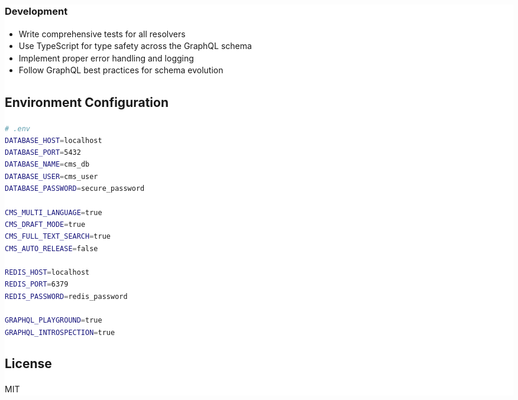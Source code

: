 ### Development
- Write comprehensive tests for all resolvers
- Use TypeScript for type safety across the GraphQL schema
- Implement proper error handling and logging
- Follow GraphQL best practices for schema evolution

## Environment Configuration

```bash
# .env
DATABASE_HOST=localhost
DATABASE_PORT=5432
DATABASE_NAME=cms_db
DATABASE_USER=cms_user
DATABASE_PASSWORD=secure_password

CMS_MULTI_LANGUAGE=true
CMS_DRAFT_MODE=true
CMS_FULL_TEXT_SEARCH=true
CMS_AUTO_RELEASE=false

REDIS_HOST=localhost
REDIS_PORT=6379
REDIS_PASSWORD=redis_password

GRAPHQL_PLAYGROUND=true
GRAPHQL_INTROSPECTION=true
```

## License

MIT